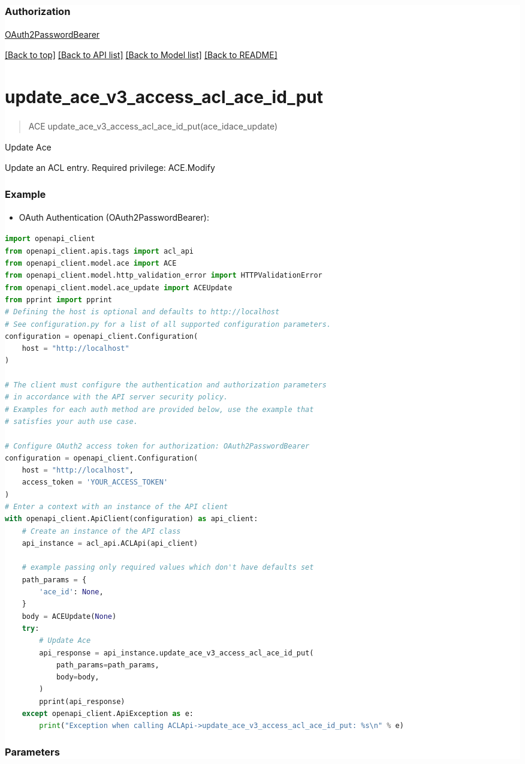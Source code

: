 
### Authorization

[OAuth2PasswordBearer](../../../README.md#OAuth2PasswordBearer)

[[Back to top]](#__pageTop) [[Back to API list]](../../../README.md#documentation-for-api-endpoints) [[Back to Model list]](../../../README.md#documentation-for-models) [[Back to README]](../../../README.md)

# **update_ace_v3_access_acl_ace_id_put**
<a name="update_ace_v3_access_acl_ace_id_put"></a>
> ACE update_ace_v3_access_acl_ace_id_put(ace_idace_update)

Update Ace

Update an ACL entry.  Required privilege: ACE.Modify

### Example

* OAuth Authentication (OAuth2PasswordBearer):
```python
import openapi_client
from openapi_client.apis.tags import acl_api
from openapi_client.model.ace import ACE
from openapi_client.model.http_validation_error import HTTPValidationError
from openapi_client.model.ace_update import ACEUpdate
from pprint import pprint
# Defining the host is optional and defaults to http://localhost
# See configuration.py for a list of all supported configuration parameters.
configuration = openapi_client.Configuration(
    host = "http://localhost"
)

# The client must configure the authentication and authorization parameters
# in accordance with the API server security policy.
# Examples for each auth method are provided below, use the example that
# satisfies your auth use case.

# Configure OAuth2 access token for authorization: OAuth2PasswordBearer
configuration = openapi_client.Configuration(
    host = "http://localhost",
    access_token = 'YOUR_ACCESS_TOKEN'
)
# Enter a context with an instance of the API client
with openapi_client.ApiClient(configuration) as api_client:
    # Create an instance of the API class
    api_instance = acl_api.ACLApi(api_client)

    # example passing only required values which don't have defaults set
    path_params = {
        'ace_id': None,
    }
    body = ACEUpdate(None)
    try:
        # Update Ace
        api_response = api_instance.update_ace_v3_access_acl_ace_id_put(
            path_params=path_params,
            body=body,
        )
        pprint(api_response)
    except openapi_client.ApiException as e:
        print("Exception when calling ACLApi->update_ace_v3_access_acl_ace_id_put: %s\n" % e)
```
### Parameters